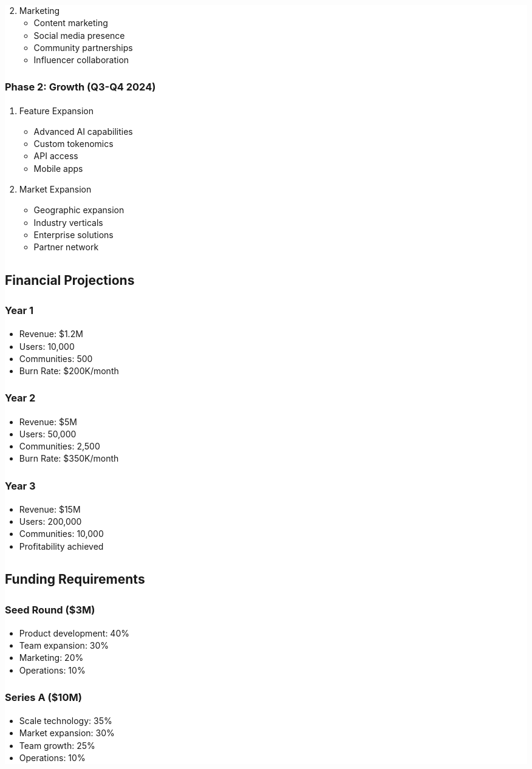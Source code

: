 2. Marketing
   - Content marketing
   - Social media presence
   - Community partnerships
   - Influencer collaboration

### Phase 2: Growth (Q3-Q4 2024)
1. Feature Expansion
   - Advanced AI capabilities
   - Custom tokenomics
   - API access
   - Mobile apps

2. Market Expansion
   - Geographic expansion
   - Industry verticals
   - Enterprise solutions
   - Partner network

## Financial Projections

### Year 1
- Revenue: $1.2M
- Users: 10,000
- Communities: 500
- Burn Rate: $200K/month

### Year 2
- Revenue: $5M
- Users: 50,000
- Communities: 2,500
- Burn Rate: $350K/month

### Year 3
- Revenue: $15M
- Users: 200,000
- Communities: 10,000
- Profitability achieved

## Funding Requirements

### Seed Round ($3M)
- Product development: 40%
- Team expansion: 30%
- Marketing: 20%
- Operations: 10%

### Series A ($10M)
- Scale technology: 35%
- Market expansion: 30%
- Team growth: 25%
- Operations: 10%
